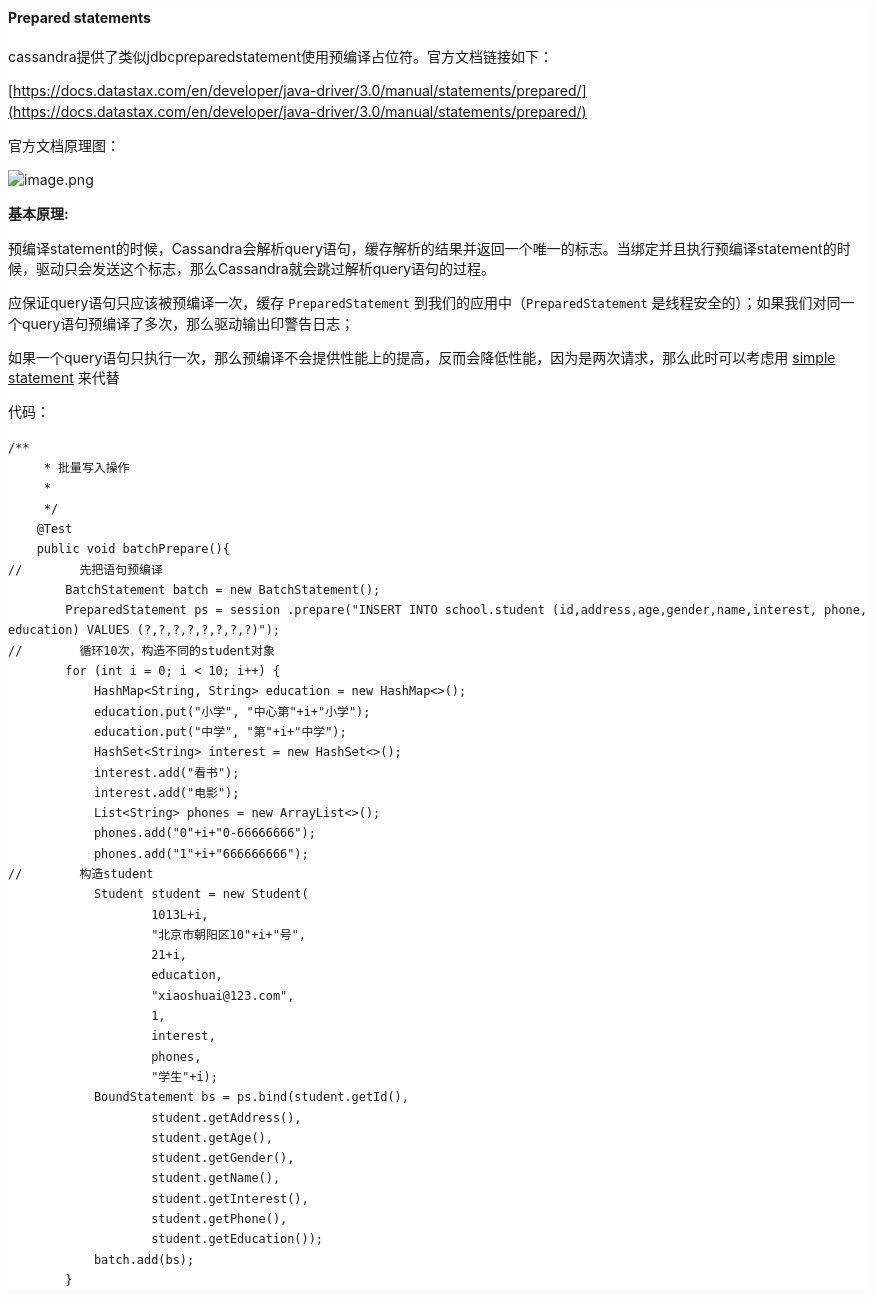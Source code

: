 #### Prepared statements

cassandra提供了类似jdbcpreparedstatement使用预编译占位符。官方文档链接如下：

[https://docs.datastax.com/en/developer/java-driver/3.0/manual/statements/prepared/](https://docs.datastax.com/en/developer/java-driver/3.0/manual/statements/prepared/)

官方文档原理图：

![image.png](https://image.hyly.net/i/2025/09/28/5627c3a1fe40d5d3efd3c120d0cbb4e2-0.webp)

**基本原理:**

预编译statement的时候，Cassandra会解析query语句，缓存解析的结果并返回一个唯一的标志。当绑定并且执行预编译statement的时候，驱动只会发送这个标志，那么Cassandra就会跳过解析query语句的过程。

应保证query语句只应该被预编译一次，缓存 `PreparedStatement` 到我们的应用中（`PreparedStatement` 是线程安全的）；如果我们对同一个query语句预编译了多次，那么驱动输出印警告日志；

如果一个query语句只执行一次，那么预编译不会提供性能上的提高，反而会降低性能，因为是两次请求，那么此时可以考虑用 [simple statement](http://docs.datastax.com/en/developer/java-driver/3.0/manual/statements/simple/) 来代替

代码：

```
/**
     * 批量写入操作
     *
     */
    @Test
    public void batchPrepare(){
//        先把语句预编译
        BatchStatement batch = new BatchStatement();
        PreparedStatement ps = session .prepare("INSERT INTO school.student (id,address,age,gender,name,interest, phone,education) VALUES (?,?,?,?,?,?,?,?)");
//        循环10次，构造不同的student对象
        for (int i = 0; i < 10; i++) {
            HashMap<String, String> education = new HashMap<>();
            education.put("小学", "中心第"+i+"小学");
            education.put("中学", "第"+i+"中学");
            HashSet<String> interest = new HashSet<>();
            interest.add("看书");
            interest.add("电影");
            List<String> phones = new ArrayList<>();
            phones.add("0"+i+"0-66666666");
            phones.add("1"+i+"666666666");
//        构造student
            Student student = new Student(
                    1013L+i,
                    "北京市朝阳区10"+i+"号",
                    21+i,
                    education,
                    "xiaoshuai@123.com",
                    1,
                    interest,
                    phones,
                    "学生"+i);
            BoundStatement bs = ps.bind(student.getId(),
                    student.getAddress(),
                    student.getAge(),
                    student.getGender(),
                    student.getName(),
                    student.getInterest(),
                    student.getPhone(),
                    student.getEducation());
            batch.add(bs);
        }
```